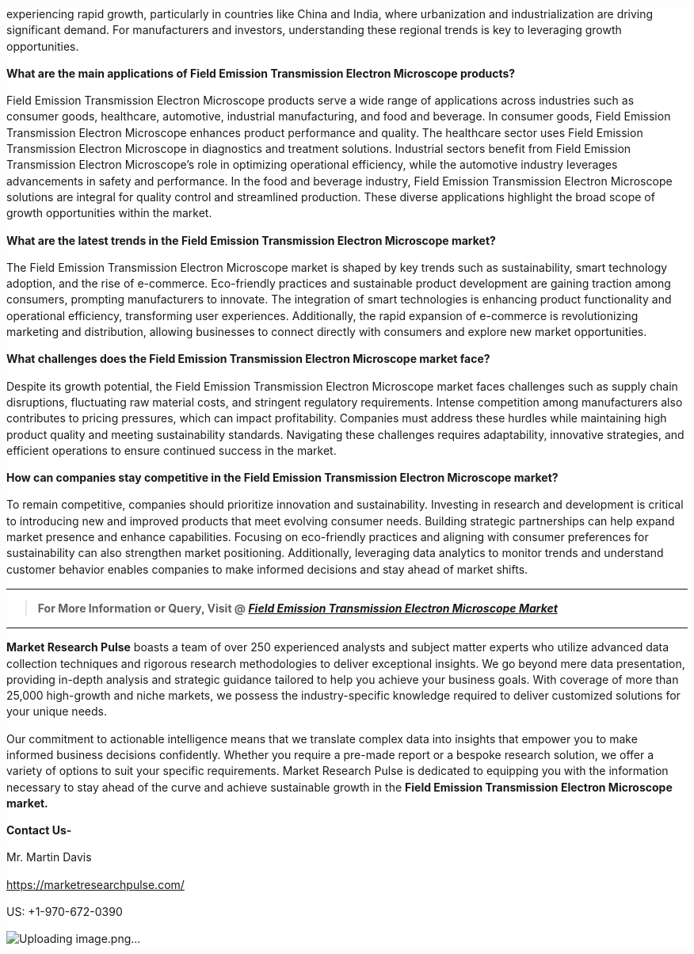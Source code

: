 experiencing rapid growth, particularly in countries like China and India, where urbanization and industrialization are driving significant demand. For manufacturers and investors, understanding these regional trends is key to leveraging growth opportunities.</p><p><strong>What are the main applications of Field Emission Transmission Electron Microscope products?</strong></p><p>Field Emission Transmission Electron Microscope products serve a wide range of applications across industries such as consumer goods, healthcare, automotive, industrial manufacturing, and food and beverage. In consumer goods, Field Emission Transmission Electron Microscope enhances product performance and quality. The healthcare sector uses Field Emission Transmission Electron Microscope in diagnostics and treatment solutions. Industrial sectors benefit from Field Emission Transmission Electron Microscope&rsquo;s role in optimizing operational efficiency, while the automotive industry leverages advancements in safety and performance. In the food and beverage industry, Field Emission Transmission Electron Microscope solutions are integral for quality control and streamlined production. These diverse applications highlight the broad scope of growth opportunities within the market.</p><p><strong>What are the latest trends in the Field Emission Transmission Electron Microscope market?</strong></p><p>The Field Emission Transmission Electron Microscope market is shaped by key trends such as sustainability, smart technology adoption, and the rise of e-commerce. Eco-friendly practices and sustainable product development are gaining traction among consumers, prompting manufacturers to innovate. The integration of smart technologies is enhancing product functionality and operational efficiency, transforming user experiences. Additionally, the rapid expansion of e-commerce is revolutionizing marketing and distribution, allowing businesses to connect directly with consumers and explore new market opportunities.</p><p><strong>What challenges does the Field Emission Transmission Electron Microscope market face?</strong></p><p>Despite its growth potential, the Field Emission Transmission Electron Microscope market faces challenges such as supply chain disruptions, fluctuating raw material costs, and stringent regulatory requirements. Intense competition among manufacturers also contributes to pricing pressures, which can impact profitability. Companies must address these hurdles while maintaining high product quality and meeting sustainability standards. Navigating these challenges requires adaptability, innovative strategies, and efficient operations to ensure continued success in the market.</p><p><strong>How can companies stay competitive in the Field Emission Transmission Electron Microscope market?</strong></p><p>To remain competitive, companies should prioritize innovation and sustainability. Investing in research and development is critical to introducing new and improved products that meet evolving consumer needs. Building strategic partnerships can help expand market presence and enhance capabilities. Focusing on eco-friendly practices and aligning with consumer preferences for sustainability can also strengthen market positioning. Additionally, leveraging data analytics to monitor trends and understand customer behavior enables companies to make informed decisions and stay ahead of market shifts.</p><hr /><blockquote><p><strong>For More Information or Query, Visit @&nbsp;<em><a href="https://marketresearchpulse.com/report/43002/field-emission-transmission-electron-microscope-market?utm_source=Linkedin&utm_medium=0116">Field Emission Transmission Electron Microscope Market</a></em></strong></p></blockquote><hr /><p><strong>Market Research Pulse</strong> boasts a team of over 250 experienced analysts and subject matter experts who utilize advanced data collection techniques and rigorous research methodologies to deliver exceptional insights. We go beyond mere data presentation, providing in-depth analysis and strategic guidance tailored to help you achieve your business goals. With coverage of more than 25,000 high-growth and niche markets, we possess the industry-specific knowledge required to deliver customized solutions for your unique needs.</p><p>Our commitment to actionable intelligence means that we translate complex data into insights that empower you to make informed business decisions confidently. Whether you require a pre-made report or a bespoke research solution, we offer a variety of options to suit your specific requirements. Market Research Pulse is dedicated to equipping you with the information necessary to stay ahead of the curve and achieve sustainable growth in the <strong>Field Emission Transmission Electron Microscope market.</strong></p><p><strong>Contact Us-</strong></p><p>Mr. Martin Davis</p><p>https://marketresearchpulse.com/</p><p>US: +1-970-672-0390</p>
![Uploading image.png…]()
